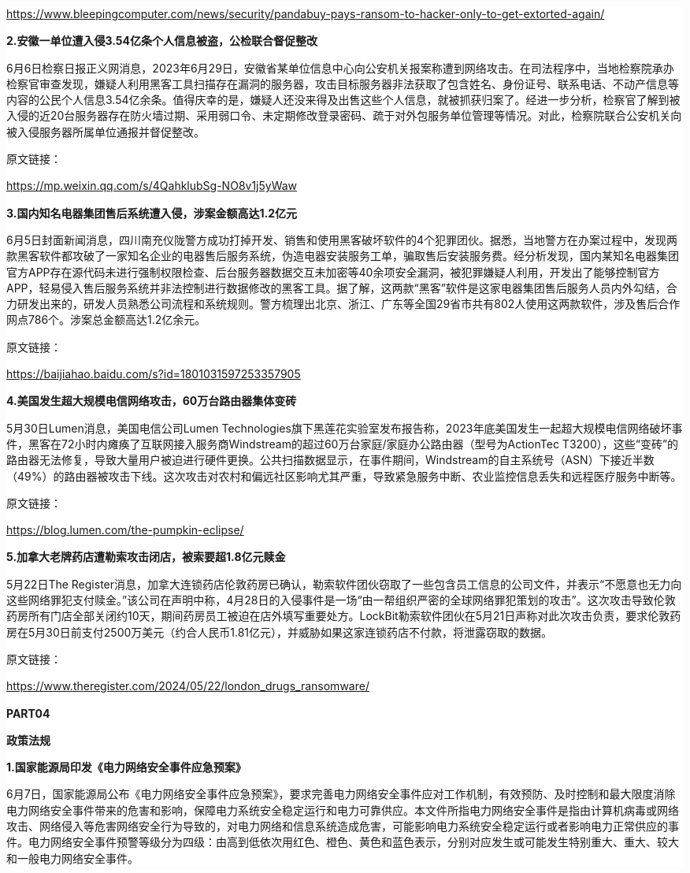 https://www.bleepingcomputer.com/news/security/pandabuy-pays-ransom-to-hacker-only-to-get-extorted-again/  
  
  
**2.安徽一单位遭入侵3.54亿条个人信息被盗，公检联合督促整改**  
  
  
6月6日检察日报正义网消息，2023年6月29日，安徽省某单位信息中心向公安机关报案称遭到网络攻击。在司法程序中，当地检察院承办检察官审查发现，嫌疑人利用黑客工具扫描存在漏洞的服务器，攻击目标服务器非法获取了包含姓名、身份证号、联系电话、不动产信息等内容的公民个人信息3.54亿余条。值得庆幸的是，嫌疑人还没来得及出售这些个人信息，就被抓获归案了。经进一步分析，检察官了解到被入侵的近20台服务器存在防火墙过期、采用弱口令、未定期修改登录密码、疏于对外包服务单位管理等情况。对此，检察院联合公安机关向被入侵服务器所属单位通报并督促整改。  
  
  
原文链接：  
  
https://mp.weixin.qq.com/s/4QahklubSg-NO8v1j5yWaw  
  
  
**3.国内知名电器集团售后系统遭入侵，涉案金额高达1.2亿元**  
  
  
6月5日封面新闻消息，四川南充仪陇警方成功打掉开发、销售和使用黑客破坏软件的4个犯罪团伙。据悉，当地警方在办案过程中，发现两款黑客软件都攻破了一家知名企业的电器售后服务系统，伪造电器安装服务工单，骗取售后安装服务费。经分析发现，国内某知名电器集团官方APP存在源代码未进行强制权限检查、后台服务器数据交互未加密等40余项安全漏洞，被犯罪嫌疑人利用，开发出了能够控制官方APP，轻易侵入售后服务系统并非法控制进行数据修改的黑客工具。据了解，这两款“黑客”软件是这家电器集团售后服务人员内外勾结，合力研发出来的，研发人员熟悉公司流程和系统规则。警方梳理出北京、浙江、广东等全国29省市共有802人使用这两款软件，涉及售后合作网点786个。涉案总金额高达1.2亿余元。  
  
  
原文链接：  
  
https://baijiahao.baidu.com/s?id=1801031597253357905  
  
  
**4.美国发生超大规模电信网络攻击，60万台路由器集体变砖**  
  
  
5月30日Lumen消息，美国电信公司Lumen Technologies旗下黑莲花实验室发布报告称，2023年底美国发生一起超大规模电信网络破坏事件，黑客在72小时内瘫痪了互联网接入服务商Windstream的超过60万台家庭/家庭办公路由器（型号为ActionTec T3200），这些“变砖”的路由器无法修复，导致大量用户被迫进行硬件更换。公共扫描数据显示，在事件期间，Windstream的自主系统号（ASN）下接近半数（49%）的路由器被攻击下线。这次攻击对农村和偏远社区影响尤其严重，导致紧急服务中断、农业监控信息丢失和远程医疗服务中断等。  
  
  
原文链接：  
  
https://blog.lumen.com/the-pumpkin-eclipse/  
  
  
**5.加拿大老牌药店遭勒索攻击闭店，被索要超1.8亿元赎金**  
  
  
5月22日The Register消息，加拿大连锁药店伦敦药房已确认，勒索软件团伙窃取了一些包含员工信息的公司文件，并表示“不愿意也无力向这些网络罪犯支付赎金。”该公司在声明中称，4月28日的入侵事件是一场“由一帮组织严密的全球网络罪犯策划的攻击”。这次攻击导致伦敦药房所有门店全部关闭约10天，期间药房员工被迫在店外填写重要处方。LockBit勒索软件团伙在5月21日声称对此次攻击负责，要求伦敦药房在5月30日前支付2500万美元（约合人民币1.81亿元），并威胁如果这家连锁药店不付款，将泄露窃取的数据。   
  
  
原文链接：  
  
https://www.theregister.com/2024/05/22/london_drugs_ransomware/  
  
  
**PART****0****4**  
  
  
**政策法规**  
  
  
**1.国家能源局印发《电力网络安全事件应急预案》**  
  
  
6月7日，国家能源局公布《电力网络安全事件应急预案》，要求完善电力网络安全事件应对工作机制，有效预防、及时控制和最大限度消除电力网络安全事件带来的危害和影响，保障电力系统安全稳定运行和电力可靠供应。本文件所指电力网络安全事件是指由计算机病毒或网络攻击、网络侵入等危害网络安全行为导致的，对电力网络和信息系统造成危害，可能影响电力系统安全稳定运行或者影响电力正常供应的事件。电力网络安全事件预警等级分为四级：由高到低依次用红色、橙色、黄色和蓝色表示，分别对应发生或可能发生特别重大、重大、较大和一般电力网络安全事件。  
  